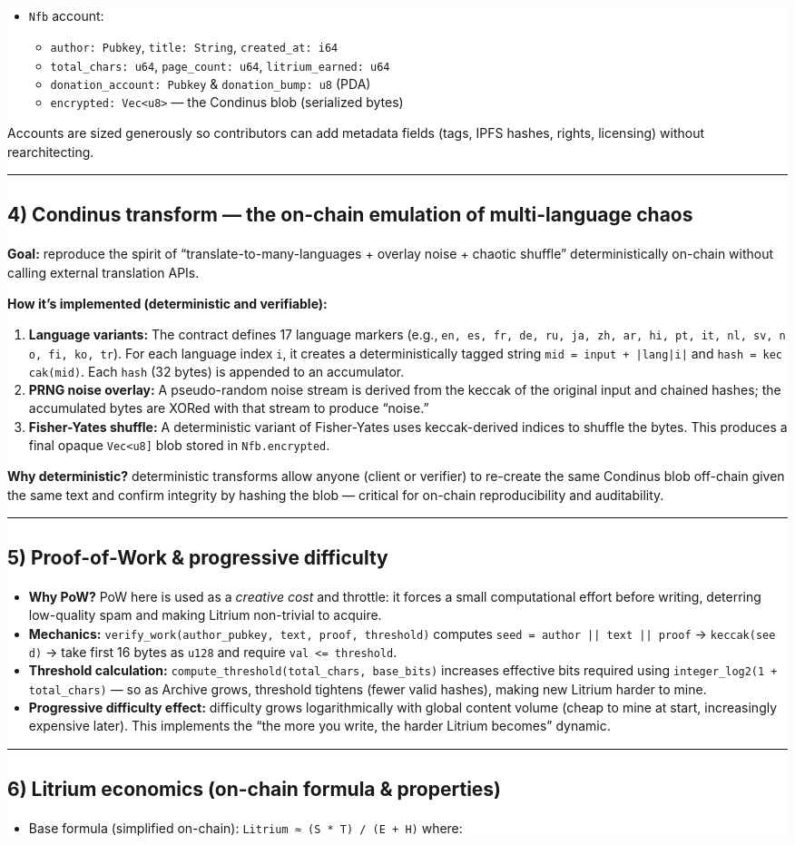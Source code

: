 * `Nfb` account:

  * `author: Pubkey`, `title: String`, `created_at: i64`
  * `total_chars: u64`, `page_count: u64`, `litrium_earned: u64`
  * `donation_account: Pubkey` & `donation_bump: u8` (PDA)
  * `encrypted: Vec<u8>` — the Condinus blob (serialized bytes)

Accounts are sized generously so contributors can add metadata fields (tags, IPFS hashes, rights, licensing) without rearchitecting.

---

## 4) Condinus transform — the on-chain emulation of multi-language chaos

**Goal:** reproduce the spirit of “translate-to-many-languages + overlay noise + chaotic shuffle” deterministically on-chain without calling external translation APIs.

**How it’s implemented (deterministic and verifiable):**

1. **Language variants:** The contract defines 17 language markers (e.g., `en, es, fr, de, ru, ja, zh, ar, hi, pt, it, nl, sv, no, fi, ko, tr`). For each language index `i`, it creates a deterministically tagged string `mid = input + |lang|i|` and `hash = keccak(mid)`. Each `hash` (32 bytes) is appended to an accumulator.
2. **PRNG noise overlay:** A pseudo-random noise stream is derived from the keccak of the original input and chained hashes; the accumulated bytes are XORed with that stream to produce “noise.”
3. **Fisher-Yates shuffle:** A deterministic variant of Fisher-Yates uses keccak-derived indices to shuffle the bytes. This produces a final opaque `Vec<u8]` blob stored in `Nfb.encrypted`.

**Why deterministic?** deterministic transforms allow anyone (client or verifier) to re-create the same Condinus blob off-chain given the same text and confirm integrity by hashing the blob — critical for on-chain reproducibility and auditability.

---

## 5) Proof-of-Work & progressive difficulty

* **Why PoW?** PoW here is used as a *creative cost* and throttle: it forces a small computational effort before writing, deterring low-quality spam and making Litrium non-trivial to acquire.
* **Mechanics:** `verify_work(author_pubkey, text, proof, threshold)` computes `seed = author || text || proof` → `keccak(seed)` → take first 16 bytes as `u128` and require `val <= threshold`.
* **Threshold calculation:** `compute_threshold(total_chars, base_bits)` increases effective bits required using `integer_log2(1 + total_chars)` — so as Archive grows, threshold tightens (fewer valid hashes), making new Litrium harder to mine.
* **Progressive difficulty effect:** difficulty grows logarithmically with global content volume (cheap to mine at start, increasingly expensive later). This implements the “the more you write, the harder Litrium becomes” dynamic.

---

## 6) Litrium economics (on-chain formula & properties)

* Base formula (simplified on-chain): `Litrium ≈ (S * T) / (E + H)` where:
